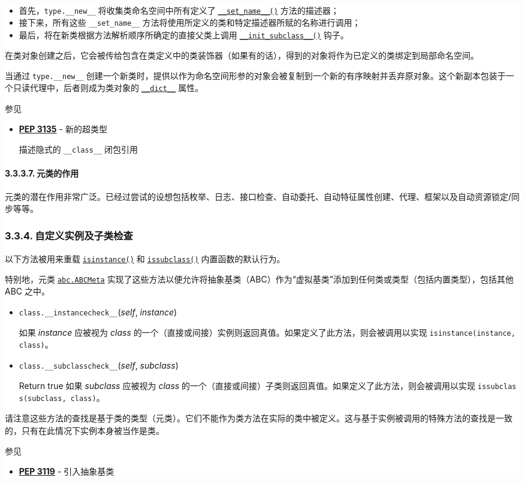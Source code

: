 - 首先，`type.__new__` 将收集类命名空间中所有定义了 [`__set_name__()`](https://docs.python.org/zh-cn/3/reference/datamodel.html#object.__set_name__) 方法的描述器；
- 接下来，所有这些 `__set_name__` 方法将使用所定义的类和特定描述器所赋的名称进行调用；
- 最后，将在新类根据方法解析顺序所确定的直接父类上调用 [`__init_subclass__()`](https://docs.python.org/zh-cn/3/reference/datamodel.html#object.__init_subclass__) 钩子。

在类对象创建之后，它会被传给包含在类定义中的类装饰器（如果有的话），得到的对象将作为已定义的类绑定到局部命名空间。

当通过 `type.__new__` 创建一个新类时，提供以作为命名空间形参的对象会被复制到一个新的有序映射并丢弃原对象。这个新副本包装于一个只读代理中，后者则成为类对象的 [`__dict__`](https://docs.python.org/zh-cn/3/library/stdtypes.html#object.__dict__) 属性。

参见

- [**PEP 3135**](https://www.python.org/dev/peps/pep-3135) - 新的超类型

    描述隐式的 `__class__` 闭包引用

#### 3.3.3.7. 元类的作用

元类的潜在作用非常广泛。已经过尝试的设想包括枚举、日志、接口检查、自动委托、自动特征属性创建、代理、框架以及自动资源锁定/同步等等。

### 3.3.4. 自定义实例及子类检查

以下方法被用来重载 [`isinstance()`](https://docs.python.org/zh-cn/3/library/functions.html#isinstance) 和 [`issubclass()`](https://docs.python.org/zh-cn/3/library/functions.html#issubclass) 内置函数的默认行为。

特别地，元类 [`abc.ABCMeta`](https://docs.python.org/zh-cn/3/library/abc.html#abc.ABCMeta) 实现了这些方法以便允许将抽象基类（ABC）作为“虚拟基类”添加到任何类或类型（包括内置类型），包括其他 ABC 之中。

- `class.__instancecheck__`(*self*, *instance*)

    如果 *instance* 应被视为 *class* 的一个（直接或间接）实例则返回真值。如果定义了此方法，则会被调用以实现 `isinstance(instance, class)`。

- `class.__subclasscheck__`(*self*, *subclass*)

    Return true 如果 *subclass* 应被视为 *class* 的一个（直接或间接）子类则返回真值。如果定义了此方法，则会被调用以实现 `issubclass(subclass, class)`。

请注意这些方法的查找是基于类的类型（元类）。它们不能作为类方法在实际的类中被定义。这与基于实例被调用的特殊方法的查找是一致的，只有在此情况下实例本身被当作是类。

参见
- [**PEP 3119**](https://www.python.org/dev/peps/pep-3119) - 引入抽象基类


